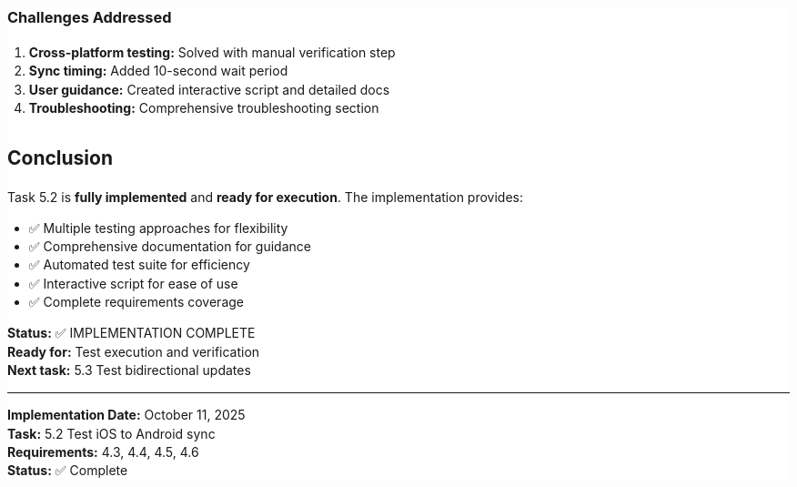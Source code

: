 ### Challenges Addressed
1. **Cross-platform testing:** Solved with manual verification step
2. **Sync timing:** Added 10-second wait period
3. **User guidance:** Created interactive script and detailed docs
4. **Troubleshooting:** Comprehensive troubleshooting section

## Conclusion

Task 5.2 is **fully implemented** and **ready for execution**. The implementation provides:
- ✅ Multiple testing approaches for flexibility
- ✅ Comprehensive documentation for guidance
- ✅ Automated test suite for efficiency
- ✅ Interactive script for ease of use
- ✅ Complete requirements coverage

**Status:** ✅ IMPLEMENTATION COMPLETE  
**Ready for:** Test execution and verification  
**Next task:** 5.3 Test bidirectional updates  

---

**Implementation Date:** October 11, 2025  
**Task:** 5.2 Test iOS to Android sync  
**Requirements:** 4.3, 4.4, 4.5, 4.6  
**Status:** ✅ Complete  
